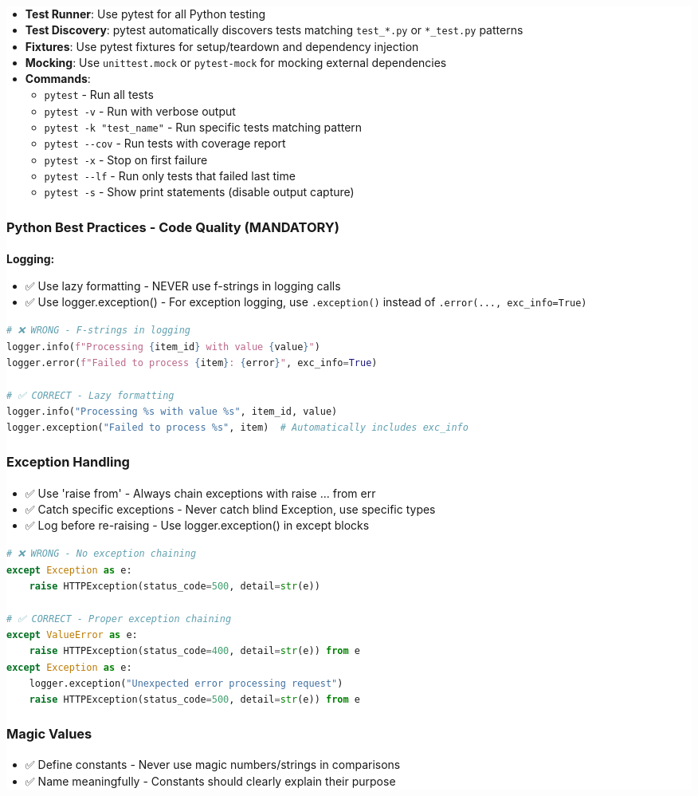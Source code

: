 - **Test Runner**: Use pytest for all Python testing
- **Test Discovery**: pytest automatically discovers tests matching `test_*.py` or `*_test.py` patterns
- **Fixtures**: Use pytest fixtures for setup/teardown and dependency injection
- **Mocking**: Use `unittest.mock` or `pytest-mock` for mocking external dependencies
- **Commands**:
  - `pytest` - Run all tests
  - `pytest -v` - Run with verbose output
  - `pytest -k "test_name"` - Run specific tests matching pattern
  - `pytest --cov` - Run tests with coverage report
  - `pytest -x` - Stop on first failure
  - `pytest --lf` - Run only tests that failed last time
  - `pytest -s` - Show print statements (disable output capture)

### Python Best Practices - Code Quality (MANDATORY)

**Logging:**

- ✅ Use lazy formatting - NEVER use f-strings in logging calls
- ✅ Use logger.exception() - For exception logging, use `.exception()` instead of `.error(..., exc_info=True)`

```python
# ❌ WRONG - F-strings in logging
logger.info(f"Processing {item_id} with value {value}")
logger.error(f"Failed to process {item}: {error}", exc_info=True)

# ✅ CORRECT - Lazy formatting
logger.info("Processing %s with value %s", item_id, value)
logger.exception("Failed to process %s", item)  # Automatically includes exc_info
```

### Exception Handling

- ✅ Use 'raise from' - Always chain exceptions with raise ... from err
- ✅ Catch specific exceptions - Never catch blind Exception, use specific types
- ✅ Log before re-raising - Use logger.exception() in except blocks

```python
# ❌ WRONG - No exception chaining
except Exception as e:
    raise HTTPException(status_code=500, detail=str(e))

# ✅ CORRECT - Proper exception chaining
except ValueError as e:
    raise HTTPException(status_code=400, detail=str(e)) from e
except Exception as e:
    logger.exception("Unexpected error processing request")
    raise HTTPException(status_code=500, detail=str(e)) from e
```

### Magic Values

- ✅ Define constants - Never use magic numbers/strings in comparisons
- ✅ Name meaningfully - Constants should clearly explain their purpose
